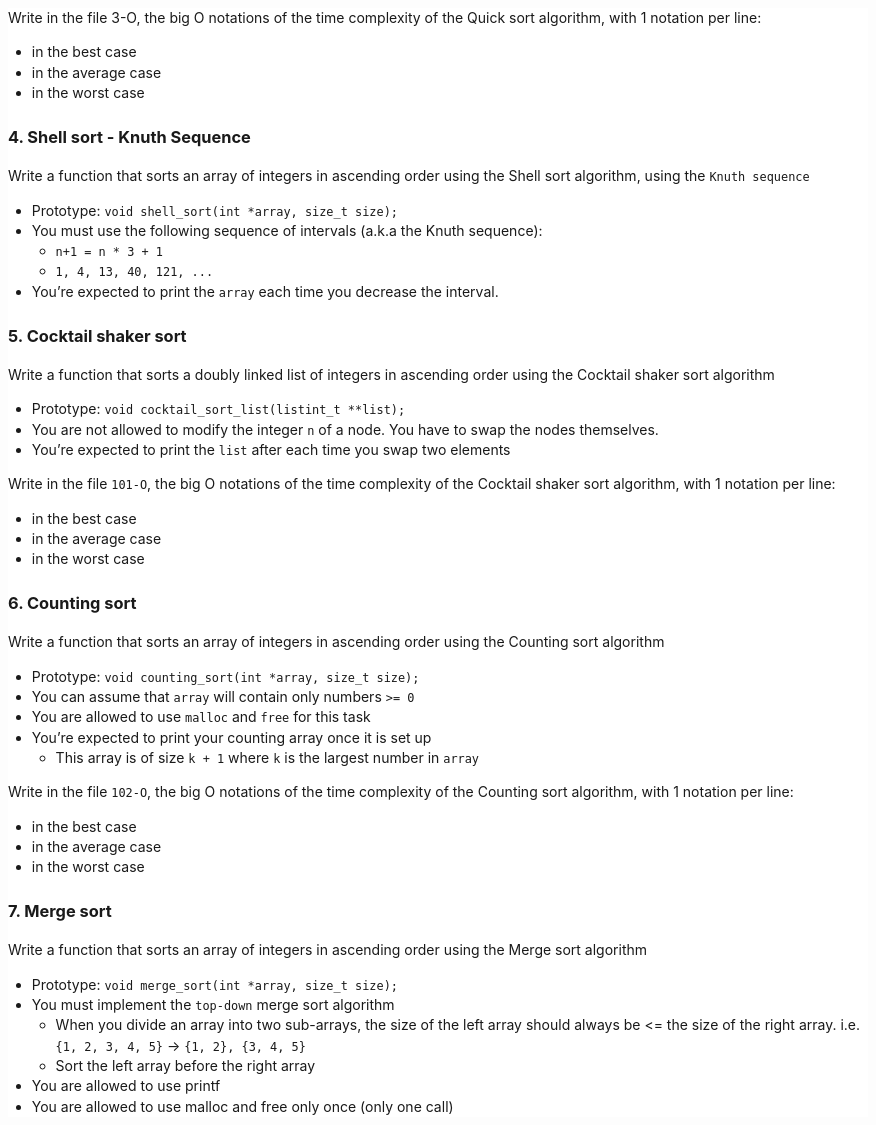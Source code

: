 Write in the file 3-O, the big O notations of the time complexity of the Quick sort algorithm, with 1 notation per line:
- in the best case
- in the average case
- in the worst case

### 4. Shell sort - Knuth Sequence
Write a function that sorts an array of integers in ascending order using the Shell sort algorithm, using the `Knuth sequence`
- Prototype: `void shell_sort(int *array, size_t size);`
- You must use the following sequence of intervals (a.k.a the Knuth sequence):
	- `n+1 = n * 3 + 1`
	- `1, 4, 13, 40, 121, ...`
- You’re expected to print the `array` each time you decrease the interval.

### 5. Cocktail shaker sort
Write a function that sorts a doubly linked list of integers in ascending order using the Cocktail shaker sort algorithm
- Prototype: `void cocktail_sort_list(listint_t **list);`
- You are not allowed to modify the integer `n` of a node. You have to swap the nodes themselves.
- You’re expected to print the `list` after each time you swap two elements

Write in the file `101-O`, the big O notations of the time complexity of the Cocktail shaker sort algorithm, with 1 notation per line:
- in the best case
- in the average case
- in the worst case

### 6. Counting sort
Write a function that sorts an array of integers in ascending order using the Counting sort algorithm
- Prototype: `void counting_sort(int *array, size_t size);`
- You can assume that `array` will contain only numbers `>= 0`
- You are allowed to use `malloc` and `free` for this task
- You’re expected to print your counting array once it is set up
	- This array is of size `k + 1` where `k` is the largest number in `array`

Write in the file `102-O`, the big O notations of the time complexity of the Counting sort algorithm, with 1 notation per line:
- in the best case
- in the average case
- in the worst case

### 7. Merge sort
Write a function that sorts an array of integers in ascending order using the Merge sort algorithm
- Prototype: `void merge_sort(int *array, size_t size);`
- You must implement the `top-down` merge sort algorithm
	- When you divide an array into two sub-arrays, the size of the left array should always be <= the size of the right array. i.e. `{1, 2, 3, 4, 5}` -> `{1, 2}, {3, 4, 5}`
	- Sort the left array before the right array
- You are allowed to use printf
- You are allowed to use malloc and free only once (only one call)
